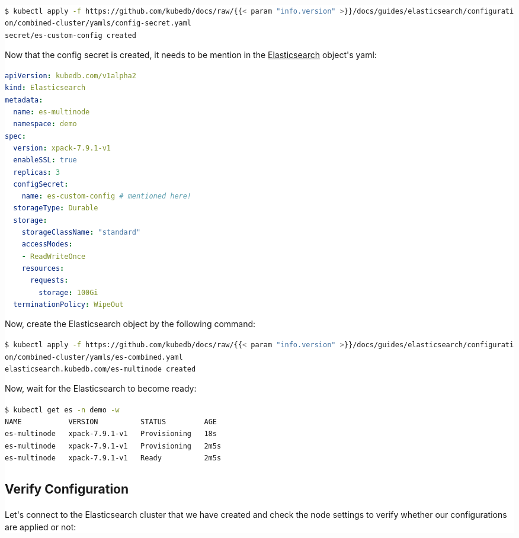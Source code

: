 ```bash
$ kubectl apply -f https://github.com/kubedb/docs/raw/{{< param "info.version" >}}/docs/guides/elasticsearch/configuration/combined-cluster/yamls/config-secret.yaml
secret/es-custom-config created
```

Now that the config secret is created, it needs to be mention in the [Elasticsearch](/docs/v2022.08.04-rc.1/guides/elasticsearch/concepts/elasticsearch/) object's yaml:


```yaml
apiVersion: kubedb.com/v1alpha2
kind: Elasticsearch
metadata:
  name: es-multinode
  namespace: demo
spec:
  version: xpack-7.9.1-v1
  enableSSL: true
  replicas: 3
  configSecret:
    name: es-custom-config # mentioned here!
  storageType: Durable
  storage:
    storageClassName: "standard"
    accessModes:
    - ReadWriteOnce
    resources:
      requests:
        storage: 100Gi
  terminationPolicy: WipeOut
```

Now, create the Elasticsearch object by the following command:

```bash
$ kubectl apply -f https://github.com/kubedb/docs/raw/{{< param "info.version" >}}/docs/guides/elasticsearch/configuration/combined-cluster/yamls/es-combined.yaml
elasticsearch.kubedb.com/es-multinode created
```

Now, wait for the Elasticsearch to become ready:

```bash
$ kubectl get es -n demo -w
NAME           VERSION          STATUS         AGE
es-multinode   xpack-7.9.1-v1   Provisioning   18s
es-multinode   xpack-7.9.1-v1   Provisioning   2m5s
es-multinode   xpack-7.9.1-v1   Ready          2m5s
```

## Verify Configuration

Let's connect to the Elasticsearch cluster that we have created and check the node settings to verify whether our configurations are applied or not:
